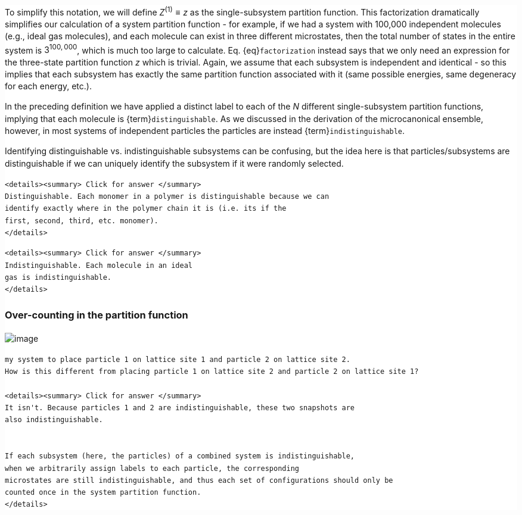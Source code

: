 To simplify this notation, we will define $Z^{(1)} \equiv z$ as the
single-subsystem partition function. This factorization dramatically
simplifies our calculation of a system partition function - for example,
if we had a system with 100,000 independent molecules (e.g., ideal gas
molecules), and each molecule can exist in three different microstates,
then the total number of states in the entire system is $3^{100,000}$,
which is much too large to calculate. Eq. {eq}`factorization`
instead says that we only need an expression
for the three-state partition function $z$ which is trivial. Again, we
assume that each subsystem is independent and identical - so this
implies that each subsystem has exactly the same partition function
associated with it (same possible energies, same degeneracy for each
energy, etc.).

In the preceding definition we have applied a distinct label to each of
the $N$ different single-subsystem partition functions, implying that
each molecule is {term}`distinguishable`. As we discussed in the derivation
of the microcanonical ensemble, however, in most systems of independent
particles the particles are instead {term}`indistinguishable`.

Identifying distinguishable vs. indistinguishable subsystems can be confusing, but
the idea here is that particles/subsystems are distinguishable if we can
uniquely identify the subsystem if it were randomly selected.

```{admonition} Is a monomer within a polymer distinguishable or indistinguishable?
<details><summary> Click for answer </summary>
Distinguishable. Each monomer in a polymer is distinguishable because we can
identify exactly where in the polymer chain it is (i.e. its if the
first, second, third, etc. monomer).
</details>
```

```{admonition} Is a molecule within an ideal gas distinguishable or indistinguishable?
<details><summary> Click for answer </summary>
Indistinguishable. Each molecule in an ideal
gas is indistinguishable.
</details>
```

### Over-counting in the partition function

![image](figs/fig_6_1-01.png)

```{admonition} Let's consider our particles on this lattice. Suppose I have set up
my system to place particle 1 on lattice site 1 and particle 2 on lattice site 2.
How is this different from placing particle 1 on lattice site 2 and particle 2 on lattice site 1?

<details><summary> Click for answer </summary>
It isn't. Because particles 1 and 2 are indistinguishable, these two snapshots are
also indistinguishable.


If each subsystem (here, the particles) of a combined system is indistinguishable,
when we arbitrarily assign labels to each particle, the corresponding
microstates are still indistinguishable, and thus each set of configurations should only be
counted once in the system partition function.
</details>
```
